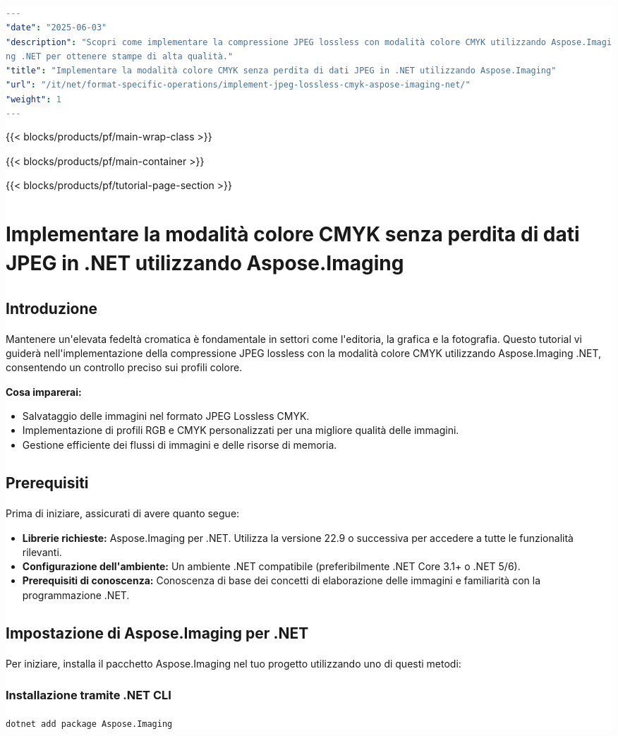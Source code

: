 ```yaml
---
"date": "2025-06-03"
"description": "Scopri come implementare la compressione JPEG lossless con modalità colore CMYK utilizzando Aspose.Imaging .NET per ottenere stampe di alta qualità."
"title": "Implementare la modalità colore CMYK senza perdita di dati JPEG in .NET utilizzando Aspose.Imaging"
"url": "/it/net/format-specific-operations/implement-jpeg-lossless-cmyk-aspose-imaging-net/"
"weight": 1
---
```


{{< blocks/products/pf/main-wrap-class >}}

{{< blocks/products/pf/main-container >}}

{{< blocks/products/pf/tutorial-page-section >}}
# Implementare la modalità colore CMYK senza perdita di dati JPEG in .NET utilizzando Aspose.Imaging

## Introduzione

Mantenere un'elevata fedeltà cromatica è fondamentale in settori come l'editoria, la grafica e la fotografia. Questo tutorial vi guiderà nell'implementazione della compressione JPEG lossless con la modalità colore CMYK utilizzando Aspose.Imaging .NET, consentendo un controllo preciso sui profili colore.

**Cosa imparerai:**
- Salvataggio delle immagini nel formato JPEG Lossless CMYK.
- Implementazione di profili RGB e CMYK personalizzati per una migliore qualità delle immagini.
- Gestione efficiente dei flussi di immagini e delle risorse di memoria.

## Prerequisiti

Prima di iniziare, assicurati di avere quanto segue:

- **Librerie richieste:** Aspose.Imaging per .NET. Utilizza la versione 22.9 o successiva per accedere a tutte le funzionalità rilevanti.
- **Configurazione dell'ambiente:** Un ambiente .NET compatibile (preferibilmente .NET Core 3.1+ o .NET 5/6).
- **Prerequisiti di conoscenza:** Conoscenza di base dei concetti di elaborazione delle immagini e familiarità con la programmazione .NET.

## Impostazione di Aspose.Imaging per .NET

Per iniziare, installa il pacchetto Aspose.Imaging nel tuo progetto utilizzando uno di questi metodi:

### Installazione tramite .NET CLI
```bash
dotnet add package Aspose.Imaging
```
